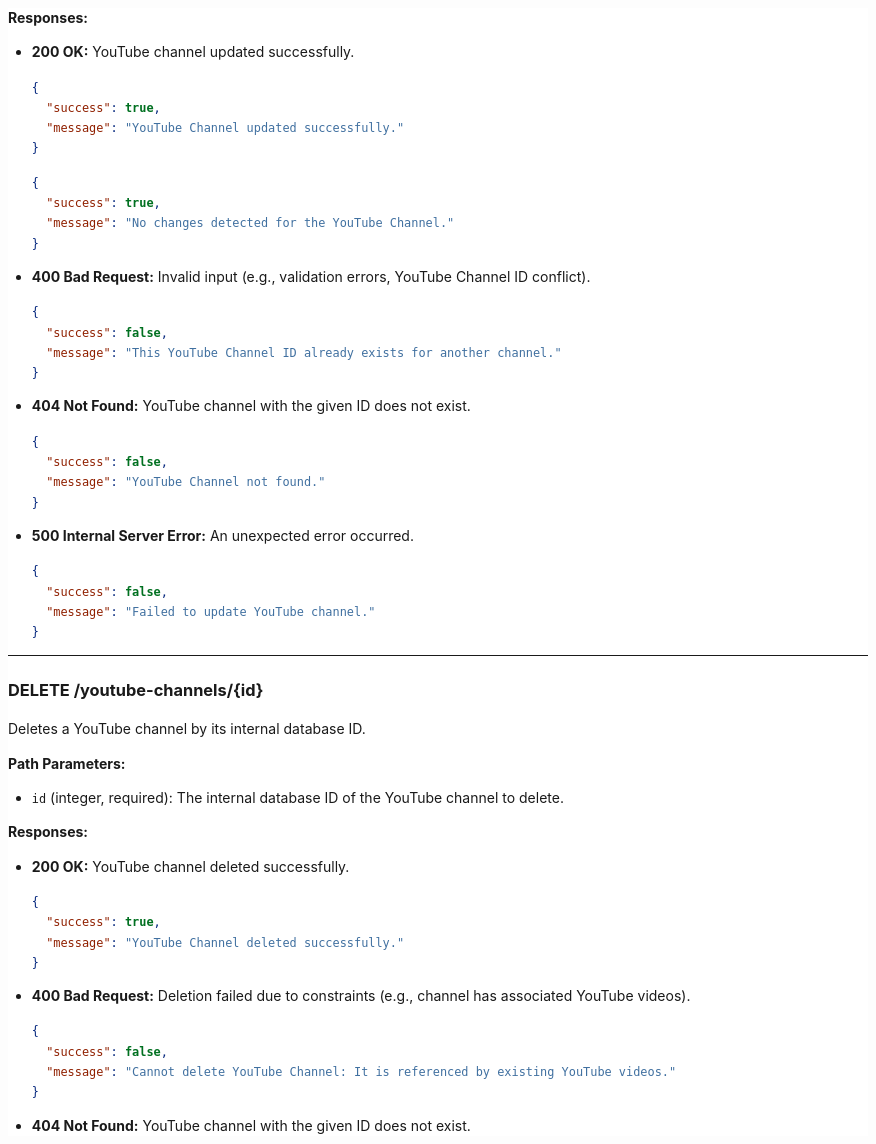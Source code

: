 **Responses:**

*   **200 OK:** YouTube channel updated successfully.
    ```json
    {
      "success": true,
      "message": "YouTube Channel updated successfully."
    }
    ```
    ```json
    {
      "success": true,
      "message": "No changes detected for the YouTube Channel."
    }
    ```
*   **400 Bad Request:** Invalid input (e.g., validation errors, YouTube Channel ID conflict).
    ```json
    {
      "success": false,
      "message": "This YouTube Channel ID already exists for another channel."
    }
    ```
*   **404 Not Found:** YouTube channel with the given ID does not exist.
    ```json
    {
      "success": false,
      "message": "YouTube Channel not found."
    }
    ```
*   **500 Internal Server Error:** An unexpected error occurred.
    ```json
    {
      "success": false,
      "message": "Failed to update YouTube channel."
    }
    ```

---

### DELETE /youtube-channels/{id}

Deletes a YouTube channel by its internal database ID.

**Path Parameters:**

*   `id` (integer, required): The internal database ID of the YouTube channel to delete.

**Responses:**

*   **200 OK:** YouTube channel deleted successfully.
    ```json
    {
      "success": true,
      "message": "YouTube Channel deleted successfully."
    }
    ```
*   **400 Bad Request:** Deletion failed due to constraints (e.g., channel has associated YouTube videos).
    ```json
    {
      "success": false,
      "message": "Cannot delete YouTube Channel: It is referenced by existing YouTube videos."
    }
    ```
*   **404 Not Found:** YouTube channel with the given ID does not exist.
    ```json